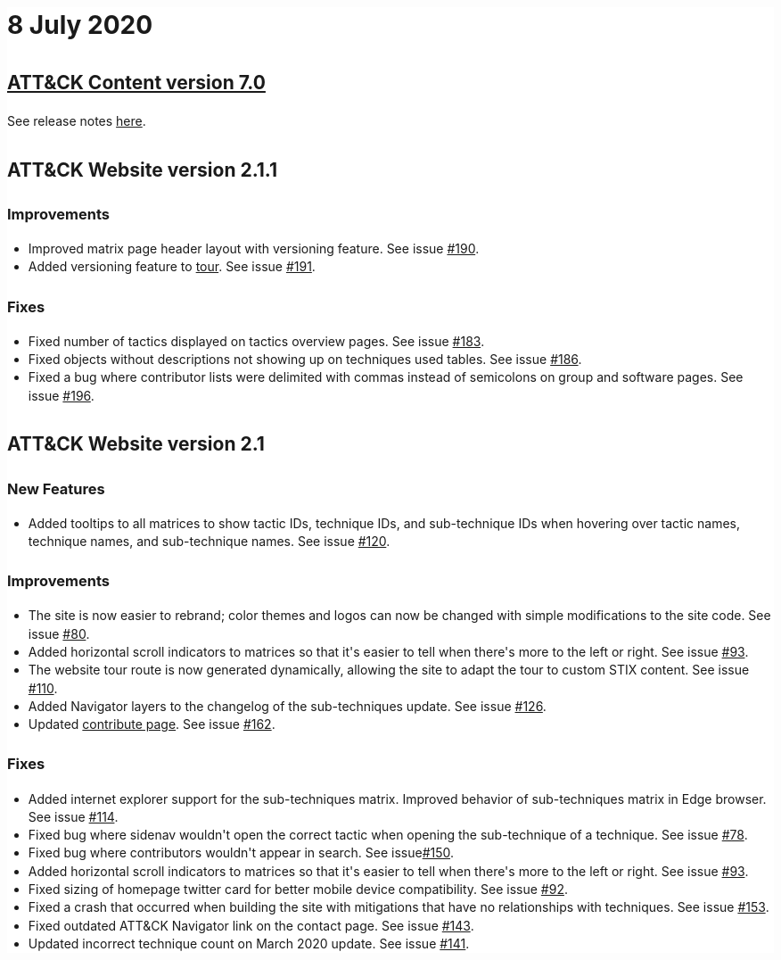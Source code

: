# 8 July 2020
## [ATT&CK Content version 7.0](https://github.com/mitre/cti/releases/tag/ATT%26CK-v7.0)
See release notes [here](https://attack.mitre.org/resources/updates/updates-july-2020/index.html).

## ATT&CK Website version 2.1.1
### Improvements
- Improved matrix page header layout with versioning feature. See issue [#190](https://github.com/mitre-attack/attack-website/issues/190).
- Added versioning feature to [tour](https://attack.mitre.org/?tour=true). See issue [#191](https://github.com/mitre-attack/attack-website/issues/191).
### Fixes
- Fixed number of tactics displayed on tactics overview pages. See issue [#183](https://github.com/mitre-attack/attack-website/issues/183).
- Fixed objects without descriptions not showing up on techniques used tables. See issue [#186](https://github.com/mitre-attack/attack-website/issues/186).
- Fixed a bug where contributor lists were delimited with commas instead of semicolons on group and software pages. See issue [#196](https://github.com/mitre-attack/attack-website/issues/196).

## ATT&CK Website version 2.1
### New Features
- Added tooltips to all matrices to show tactic IDs, technique IDs, and sub-technique IDs when hovering over tactic names, technique names, and sub-technique names. See issue [#120](https://github.com/mitre-attack/attack-website/issues/120).

### Improvements
- The site is now easier to rebrand; color themes and logos can now be changed with simple modifications to the site code. See issue [#80](https://github.com/mitre-attack/attack-website/issues/80).
- Added horizontal scroll indicators to matrices so that it's easier to tell when there's more to the left or right. See issue [#93](https://github.com/mitre-attack/attack-website/issues/93).
- The website tour route is now generated dynamically, allowing the site to adapt the tour to custom STIX content. See issue [#110](https://github.com/mitre-attack/attack-website/issues/110).
- Added Navigator layers to the changelog of the sub-techniques update. See issue [#126](https://github.com/mitre-attack/attack-website/issues/126).
- Updated [contribute page](https://attack.mitre.org/resources/contribute). See issue [#162](https://github.com/mitre-attack/attack-website/issues/162).

### Fixes
- Added internet explorer support for the sub-techniques matrix. Improved behavior of sub-techniques matrix in Edge browser. See issue [#114](https://github.com/mitre-attack/attack-website/issues/114).
- Fixed bug where sidenav wouldn't open the correct tactic when opening the sub-technique of a technique. See issue [#78](https://github.com/mitre-attack/attack-website/issues/78).
- Fixed bug where contributors wouldn't appear in search. See issue[#150](https://github.com/mitre-attack/attack-website/issues/150).
- Added horizontal scroll indicators to matrices so that it's easier to tell when there's more to the left or right. See issue [#93](https://github.com/mitre-attack/attack-website/issues/93).
- Fixed sizing of homepage twitter card for better mobile device compatibility. See issue [#92](https://github.com/mitre-attack/attack-website/issues/92).
- Fixed a crash that occurred when building the site with mitigations that have no relationships with techniques. See issue [#153](https://github.com/mitre-attack/attack-website/issues/153).
- Fixed outdated ATT&CK Navigator link on the contact page. See issue [#143](https://github.com/mitre-attack/attack-website/issues/143).
- Updated incorrect technique count on March 2020 update. See issue [#141](https://github.com/mitre-attack/attack-website/issues/141).
